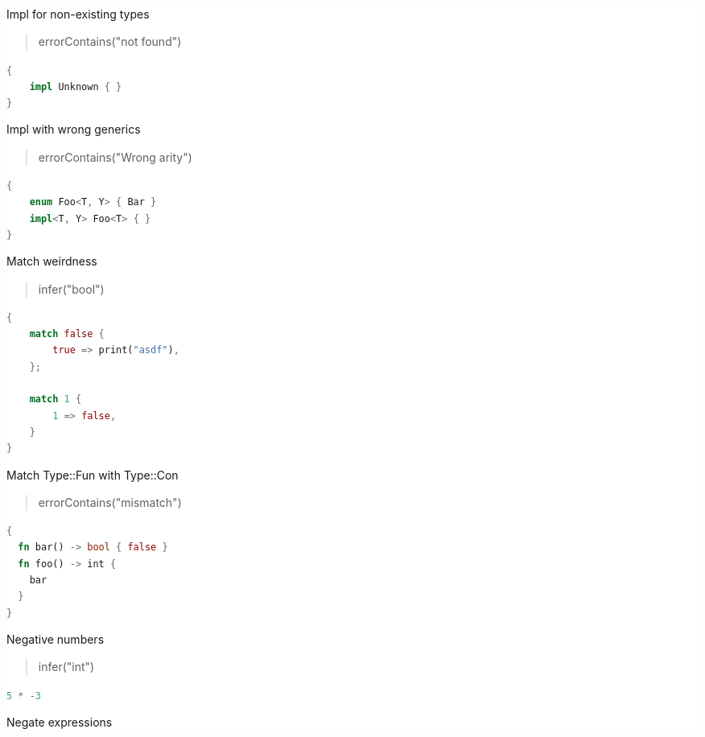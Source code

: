 Impl for non-existing types

> errorContains("not found")

```rust
{
    impl Unknown { }
}
```

Impl with wrong generics

> errorContains("Wrong arity")

```rust
{
    enum Foo<T, Y> { Bar }
    impl<T, Y> Foo<T> { }
}
```

Match weirdness

> infer("bool")

```rust
{
    match false {
        true => print("asdf"),
    };

    match 1 {
        1 => false,
    }
}
```

Match Type::Fun with Type::Con

> errorContains("mismatch")

```rust
{
  fn bar() -> bool { false }
  fn foo() -> int {
    bar
  }
}
```

Negative numbers

> infer("int")

```rust
5 * -3
```

Negate expressions
